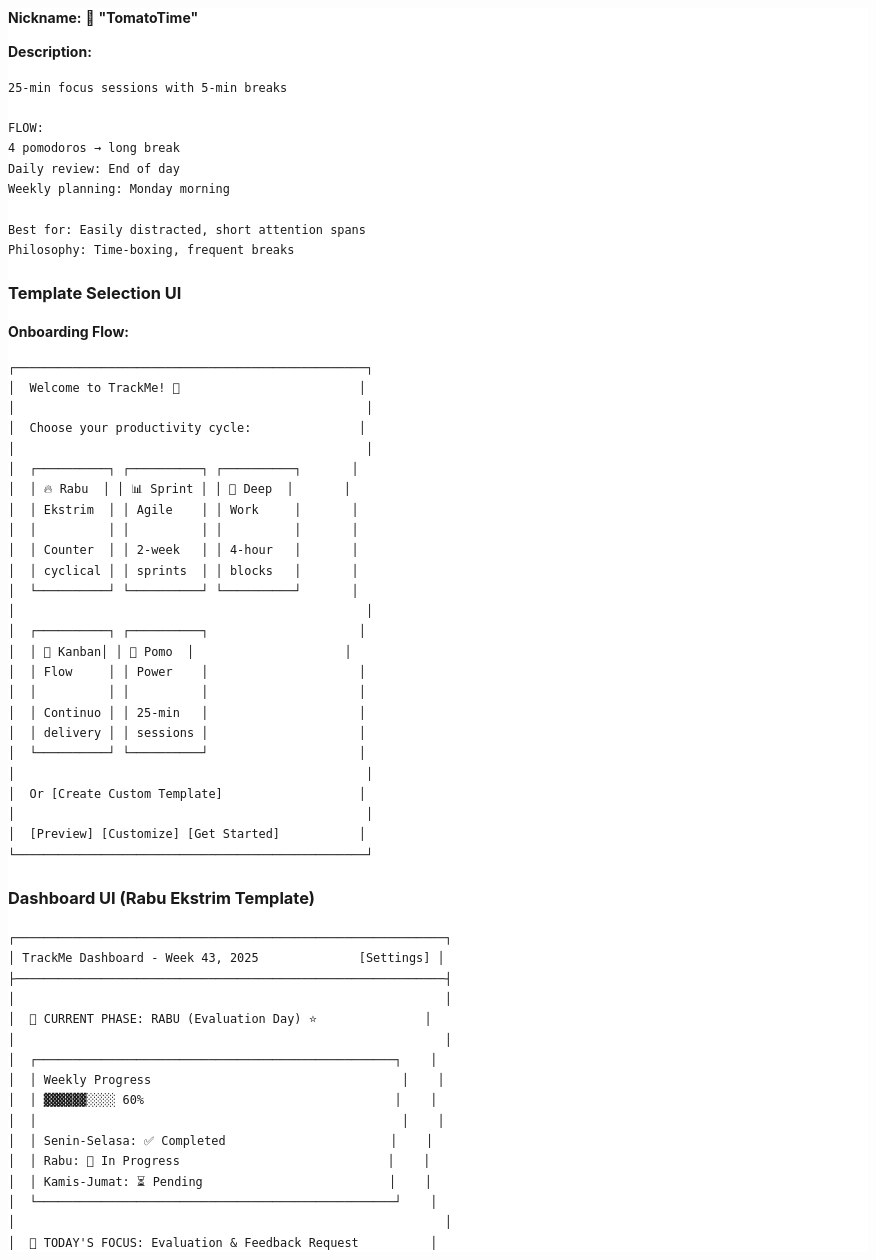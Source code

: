 **Nickname:** 🍅 **"TomatoTime"**

**Description:**
```
25-min focus sessions with 5-min breaks

FLOW:
4 pomodoros → long break
Daily review: End of day
Weekly planning: Monday morning

Best for: Easily distracted, short attention spans
Philosophy: Time-boxing, frequent breaks
```

### Template Selection UI

**Onboarding Flow:**

```
┌─────────────────────────────────────────────────┐
│  Welcome to TrackMe! 🚀                         │
│                                                 │
│  Choose your productivity cycle:               │
│                                                 │
│  ┌──────────┐ ┌──────────┐ ┌──────────┐       │
│  │ 🔥 Rabu  │ │ 📊 Sprint │ │ 🧘 Deep  │       │
│  │ Ekstrim  │ │ Agile    │ │ Work     │       │
│  │          │ │          │ │          │       │
│  │ Counter  │ │ 2-week   │ │ 4-hour   │       │
│  │ cyclical │ │ sprints  │ │ blocks   │       │
│  └──────────┘ └──────────┘ └──────────┘       │
│                                                 │
│  ┌──────────┐ ┌──────────┐                     │
│  │ 🌊 Kanban│ │ 🍅 Pomo  │                     │
│  │ Flow     │ │ Power    │                     │
│  │          │ │          │                     │
│  │ Continuo │ │ 25-min   │                     │
│  │ delivery │ │ sessions │                     │
│  └──────────┘ └──────────┘                     │
│                                                 │
│  Or [Create Custom Template]                   │
│                                                 │
│  [Preview] [Customize] [Get Started]           │
└─────────────────────────────────────────────────┘
```

### Dashboard UI (Rabu Ekstrim Template)

```
┌────────────────────────────────────────────────────────────┐
│ TrackMe Dashboard - Week 43, 2025              [Settings] │
├────────────────────────────────────────────────────────────┤
│                                                            │
│  📅 CURRENT PHASE: RABU (Evaluation Day) ⭐               │
│                                                            │
│  ┌──────────────────────────────────────────────────┐    │
│  │ Weekly Progress                                   │    │
│  │ ▓▓▓▓▓▓░░░░ 60%                                   │    │
│  │                                                   │    │
│  │ Senin-Selasa: ✅ Completed                       │    │
│  │ Rabu: 🔄 In Progress                             │    │
│  │ Kamis-Jumat: ⏳ Pending                          │    │
│  └──────────────────────────────────────────────────┘    │
│                                                            │
│  🎯 TODAY'S FOCUS: Evaluation & Feedback Request          │
```